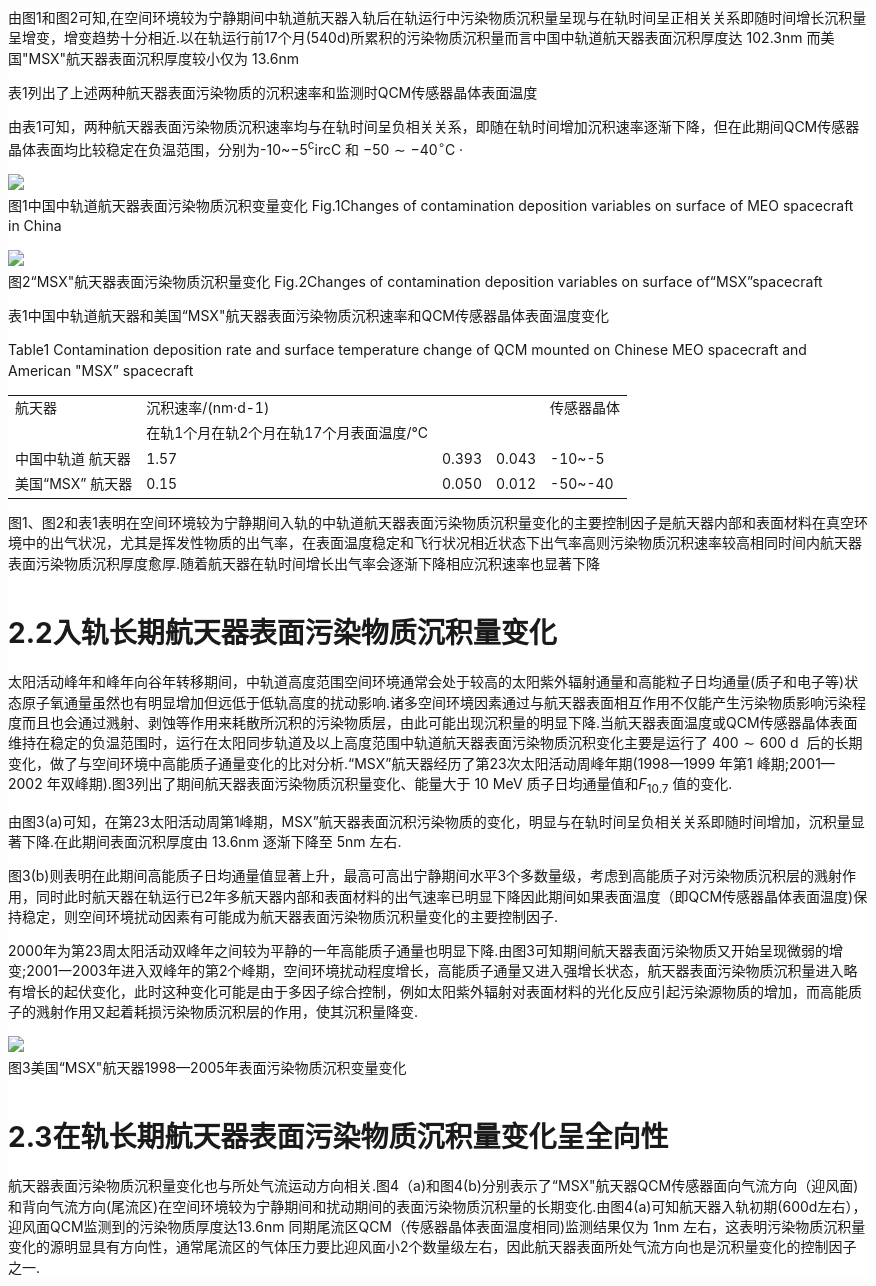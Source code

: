 由图1和图2可知,在空间环境较为宁静期间中轨道航天器入轨后在轨运行中污染物质沉积量呈现与在轨时间呈正相关关系即随时间增长沉积量呈增变，增变趋势十分相近.以在轨运行前17个月(540d)所累积的污染物质沉积量而言中国中轨道航天器表面沉积厚度达 $1 0 2 . 3 \mathrm { n m }$ 而美国"MSX"航天器表面沉积厚度较小仅为 $1 3 . 6 \mathrm { n m }$

表1列出了上述两种航天器表面污染物质的沉积速率和监测时QCM传感器晶体表面温度

由表1可知，两种航天器表面污染物质沉积速率均与在轨时间呈负相关关系，即随在轨时间增加沉积速率逐渐下降，但在此期间QCM传感器晶体表面均比较稳定在负温范围，分别为-10\~$- 5 \mathrm { { ^ circ C } }$ 和 $- 5 0 \sim - 4 0 ^ { \circ } \mathrm { C }$ ·

![](images/87b45346c67509e03581807c3f5c9f27b5ea669cc338eb3ba9bc474184975506.jpg)  
图1中国中轨道航天器表面污染物质沉积变量变化 Fig.1Changes of contamination deposition variables on surface of MEO spacecraft in China

![](images/c6b95a7a25d8115db3585bfd9312d45369f33cdbab7008a2857676dcc8897f62.jpg)  
图2“MSX"航天器表面污染物质沉积量变化 Fig.2Changes of contamination deposition variables on surface of“MSX”spacecraft

表1中国中轨道航天器和美国“MSX"航天器表面污染物质沉积速率和QCM传感器晶体表面温度变化

Table1 Contamination deposition rate and surface temperature change of QCM mounted on Chinese MEO spacecraft and American "MSX” spacecraft   

<html><body><table><tr><td rowspan="2">航天器</td><td colspan="3">沉积速率/(nm·d-1)</td><td rowspan="2">传感器晶体</td></tr><tr><td>在轨1个月在轨2个月在轨17个月表面温度/℃</td><td></td><td></td></tr><tr><td>中国中轨道 航天器</td><td>1.57</td><td>0.393</td><td>0.043</td><td>-10~-5</td></tr><tr><td>美国“MSX” 航天器</td><td>0.15</td><td>0.050</td><td>0.012</td><td>-50~-40</td></tr></table></body></html>

图1、图2和表1表明在空间环境较为宁静期间入轨的中轨道航天器表面污染物质沉积量变化的主要控制因子是航天器内部和表面材料在真空环境中的出气状况，尤其是挥发性物质的出气率，在表面温度稳定和飞行状况相近状态下出气率高则污染物质沉积速率较高相同时间内航天器表面污染物质沉积厚度愈厚.随着航天器在轨时间增长出气率会逐渐下降相应沉积速率也显著下降

# 2.2入轨长期航天器表面污染物质沉积量变化

太阳活动峰年和峰年向谷年转移期间，中轨道高度范围空间环境通常会处于较高的太阳紫外辐射通量和高能粒子日均通量(质子和电子等)状态原子氧通量虽然也有明显增加但远低于低轨高度的扰动影响.诸多空间环境因素通过与航天器表面相互作用不仅能产生污染物质影响污染程度而且也会通过溅射、剥蚀等作用来耗散所沉积的污染物质层，由此可能出现沉积量的明显下降.当航天器表面温度或QCM传感器晶体表面维持在稳定的负温范围时，运行在太阳同步轨道及以上高度范围中轨道航天器表面污染物质沉积变化主要是运行了 $4 0 0 \sim 6 0 0 \mathrm { ~ d ~ }$ 后的长期变化，做了与空间环境中高能质子通量变化的比对分析.“MSX”航天器经历了第23次太阳活动周峰年期(1998—1999 年第1 峰期;2001—2002 年双峰期).图3列出了期间航天器表面污染物质沉积量变化、能量大于 $1 0 ~ \mathrm { M e V }$ 质子日均通量值和$F _ { 1 0 . 7 }$ 值的变化.

由图3(a)可知，在第23太阳活动周第1峰期，MSX”航天器表面沉积污染物质的变化，明显与在轨时间呈负相关关系即随时间增加，沉积量显著下降.在此期间表面沉积厚度由 $1 3 . 6 \mathrm { n m }$ 逐渐下降至 $5 \mathrm { n m }$ 左右.

图3(b)则表明在此期间高能质子日均通量值显著上升，最高可高出宁静期间水平3个多数量级，考虑到高能质子对污染物质沉积层的溅射作用，同时此时航天器在轨运行已2年多航天器内部和表面材料的出气速率已明显下降因此期间如果表面温度（即QCM传感器晶体表面温度)保持稳定，则空间环境扰动因素有可能成为航天器表面污染物质沉积量变化的主要控制因子.

2000年为第23周太阳活动双峰年之间较为平静的一年高能质子通量也明显下降.由图3可知期间航天器表面污染物质又开始呈现微弱的增变;2001一2003年进入双峰年的第2个峰期，空间环境扰动程度增长，高能质子通量又进入强增长状态，航天器表面污染物质沉积量进入略有增长的起伏变化，此时这种变化可能是由于多因子综合控制，例如太阳紫外辐射对表面材料的光化反应引起污染源物质的增加，而高能质子的溅射作用又起着耗损污染物质沉积层的作用，使其沉积量降变.

![](images/65b916bd31fb74212b183525c74ee5d61063c1d6fa54209190f6b5bfe9fcd1a1.jpg)  
图3美国“MSX"航天器1998—2005年表面污染物质沉积变量变化

# 2.3在轨长期航天器表面污染物质沉积量变化呈全向性

航天器表面污染物质沉积量变化也与所处气流运动方向相关.图4（a)和图4(b)分别表示了“MSX"航天器QCM传感器面向气流方向（迎风面)和背向气流方向(尾流区)在空间环境较为宁静期间和扰动期间的表面污染物质沉积量的长期变化.由图4(a)可知航天器入轨初期(600d左右），迎风面QCM监测到的污染物质厚度达$1 3 . 6 \mathrm { n m }$ 同期尾流区QCM（传感器晶体表面温度相同)监测结果仅为 $1 \mathrm { n m }$ 左右，这表明污染物质沉积量变化的源明显具有方向性，通常尾流区的气体压力要比迎风面小2个数量级左右，因此航天器表面所处气流方向也是沉积量变化的控制因子之一.
